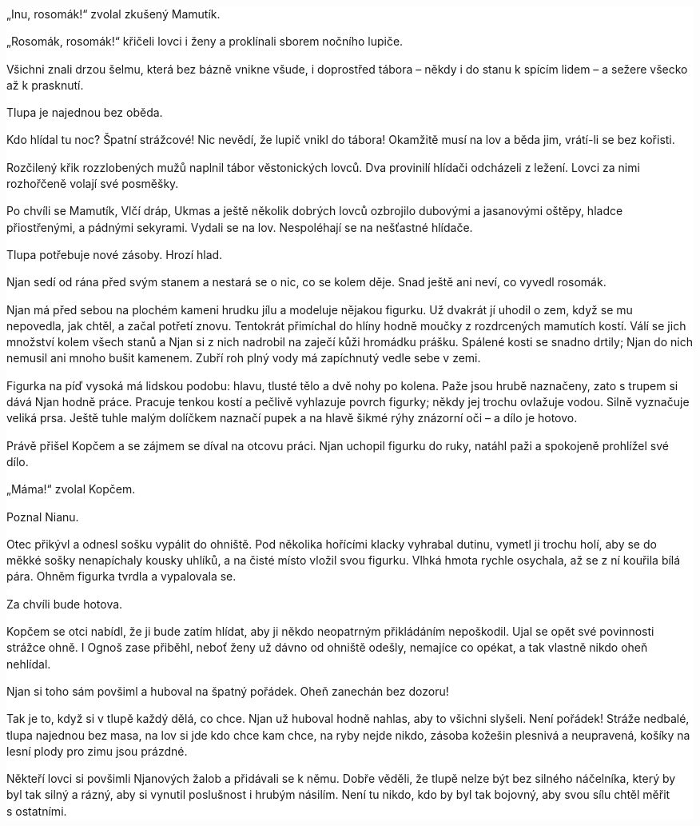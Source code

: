 „Inu, rosomák!“ zvolal zkušený Mamutík.

„Rosomák, rosomák!“ křičeli lovci i ženy a proklínali sborem nočního lupiče.

Všichni znali drzou šelmu, která bez bázně vnikne všude, i doprostřed tábora – někdy i do stanu k spícím lidem – a sežere všecko až k prasknutí.

Tlupa je najednou bez oběda.

Kdo hlídal tu noc? Špatní strážcové! Nic nevědí, že lupič vnikl do tábora! Okamžitě musí na lov a běda jim, vrátí-li se bez kořisti.

Rozčilený křik rozzlobených mužů naplnil tábor věstonických lovců. Dva provinilí hlídači odcházeli z ležení. Lovci za nimi rozhořčeně volají své posměšky.

Po chvíli se Mamutík, Vlčí dráp, Ukmas a ještě několik dobrých lovců ozbrojilo dubovými a jasanovými oštěpy, hladce přiostřenými, a pádnými sekyrami. Vydali se na lov. Nespoléhají se na nešťastné hlídače.

Tlupa potřebuje nové zásoby. Hrozí hlad.

Njan sedí od rána před svým stanem a nestará se o nic, co se kolem děje. Snad ještě ani neví, co vyvedl rosomák.

Njan má před sebou na plochém kameni hrudku jílu a modeluje nějakou figurku. Už dvakrát jí uhodil o zem, když se mu nepovedla, jak chtěl, a začal potřetí znovu. Tentokrát přimíchal do hlíny hodně moučky z rozdrcených mamutích kostí. Válí se jich množství kolem všech stanů a Njan si z nich nadrobil na zaječí kůži hromádku prášku. Spálené kosti se snadno drtily; Njan do nich nemusil ani mnoho bušit kamenem. Zubří roh plný vody má zapíchnutý vedle sebe v zemi.

Figurka na píď vysoká má lidskou podobu: hlavu, tlusté tělo a dvě nohy po kolena. Paže jsou hrubě naznačeny, zato s trupem si dává Njan hodně práce. Pracuje tenkou kostí a pečlivě vyhlazuje povrch figurky; někdy jej trochu ovlažuje vodou. Silně vyznačuje veliká prsa. Ještě tuhle malým dolíčkem naznačí pupek a na hlavě šikmé rýhy znázorní oči – a dílo je hotovo.

Právě přišel Kopčem a se zájmem se díval na otcovu práci. Njan uchopil figurku do ruky, natáhl paži a spokojeně prohlížel své dílo.

„Máma!“ zvolal Kopčem.

Poznal Nianu.

Otec přikývl a odnesl sošku vypálit do ohniště. Pod několika hořícími klacky vyhrabal dutinu, vymetl ji trochu holí, aby se do měkké sošky nenapíchaly kousky uhlíků, a na čisté místo vložil svou figurku. Vlhká hmota rychle osychala, až se z ní kouřila bílá pára. Ohněm figurka tvrdla a vypalovala se.

Za chvíli bude hotova.

Kopčem se otci nabídl, že ji bude zatím hlídat, aby ji někdo neopatrným přikládáním nepoškodil. Ujal se opět své povinnosti strážce ohně. I Ognoš zase přiběhl, neboť ženy už dávno od ohniště odešly, nemajíce co opékat, a tak vlastně nikdo oheň nehlídal.

Njan si toho sám povšiml a huboval na špatný pořádek. Oheň zanechán bez dozoru!

Tak je to, když si v tlupě každý dělá, co chce. Njan už huboval hodně nahlas, aby to všichni slyšeli. Není pořádek! Stráže nedbalé, tlupa najednou bez masa, na lov si jde kdo chce kam chce, na ryby nejde nikdo, zásoba kožešin plesnivá a neupravená, košíky na lesní plody pro zimu jsou prázdné.

Někteří lovci si povšimli Njanových žalob a přidávali se k němu. Dobře věděli, že tlupě nelze být bez silného náčelníka, který by byl tak silný a rázný, aby si vynutil poslušnost i hrubým násilím. Není tu nikdo, kdo by byl tak bojovný, aby svou sílu chtěl měřit s ostatními.
